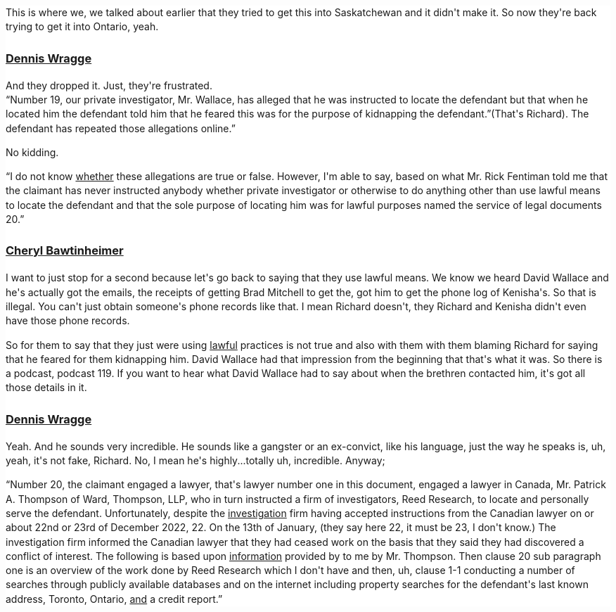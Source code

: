This is where we, we talked about earlier that they tried to get this into Saskatchewan and it didn't make it. So now they're back trying to get it into Ontario, yeah.

### [**Dennis Wragge**](https://www.youtube.com/watch?v=9m_ttPhxLbg&t=2882s)

And they dropped it. Just, they're frustrated.   
“Number 19, our private investigator, Mr. Wallace, has alleged that he was instructed to locate the defendant but that when he located him the defendant told him that he feared this was for the purpose of kidnapping the defendant.”(That's Richard). The defendant has repeated those allegations online.”

 No kidding.

“I do not know [whether](https://www.youtube.com/watch?v=9m_ttPhxLbg&t=2913s) these allegations are true or false. However, I'm able to say, based on what Mr. Rick Fentiman told me that the claimant has never instructed anybody whether private investigator or otherwise to do anything other than use lawful means to locate the defendant and that the sole purpose of locating him was for lawful purposes named the service of legal documents 20.”

### [**Cheryl Bawtinheimer**](https://www.youtube.com/watch?v=9m_ttPhxLbg&t=2941s)

I want to just stop for a second because let's go back to saying that they use lawful means. We know we heard David Wallace and he's actually got the emails, the receipts of getting Brad Mitchell to get the, got him to get the phone log of Kenisha's. So that is illegal. You can't just obtain someone's phone records like that. I mean Richard doesn't, they Richard and Kenisha didn't even have those phone records.

 So for them to say that they just were using [lawful](https://www.youtube.com/watch?v=9m_ttPhxLbg&t=2971s) practices is not true and also with them with them blaming Richard for saying that he feared for them kidnapping him. David Wallace had that impression from the beginning that that's what it was. So there is a podcast, podcast 119\. If you want to hear what David Wallace had to say about when the brethren contacted him, it's got all those details in it.

### [**Dennis Wragge**](https://www.youtube.com/watch?v=9m_ttPhxLbg&t=2997s)

Yeah. And he sounds very incredible. He sounds like a gangster or an ex-convict, like his language, just the way he speaks is, uh, yeah, it's not fake, Richard. No, I mean he's highly...totally uh, incredible. Anyway;

“Number 20, the claimant engaged a lawyer, that's lawyer number one in this document, engaged a lawyer in Canada, Mr. Patrick A. Thompson of Ward, Thompson, LLP, who in turn instructed a firm of investigators, Reed Research, to locate and personally serve the defendant. Unfortunately, despite the [investigation](https://www.youtube.com/watch?v=9m_ttPhxLbg&t=3040s) firm having accepted instructions from the Canadian lawyer on or about 22nd or 23rd of December 2022, 22\. On the 13th of January, (they say here 22, it must be 23, I don't know.) The investigation firm informed the Canadian lawyer that they had ceased work on the basis that they said they had discovered a conflict of interest. The following is based upon [information](https://www.youtube.com/watch?v=9m_ttPhxLbg&t=3071s) provided by to me by Mr. Thompson. Then clause 20 sub paragraph one is an overview of the work done by Reed Research which I don't have and then, uh, clause 1-1 conducting a number of searches through publicly available databases and on the internet including property searches for the defendant's last known address, Toronto, Ontario, [and](https://www.youtube.com/watch?v=9m_ttPhxLbg&t=3101s) a credit report.”
